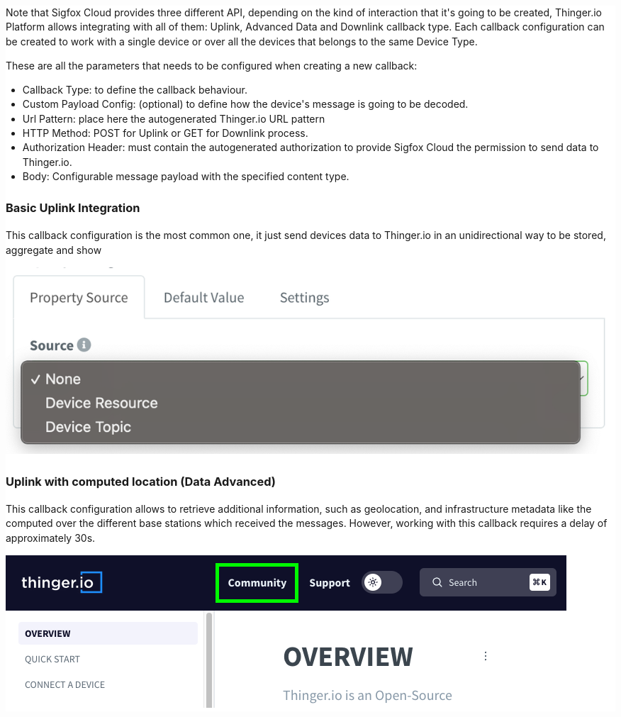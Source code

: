 Note that Sigfox Cloud provides three different API, depending on the kind of interaction that it's going to be created, Thinger.io Platform allows integrating with all of them: Uplink, Advanced Data and Downlink callback type. Each callback configuration can be created to work with a single device or over all the devices that belongs to the same Device Type.  &#x20;

These are all the parameters that needs to be configured when creating a new callback:

* Callback Type: to define the callback behaviour.&#x20;
* Custom Payload Config: (optional) to define how the device's message is going to be decoded.
* Url Pattern: place here the autogenerated Thinger.io URL pattern
* HTTP Method: POST for Uplink or GET for Downlink process.
* Authorization Header: must contain the autogenerated authorization to provide Sigfox Cloud the permission to send data to Thinger.io. &#x20;
* Body: Configurable message payload with the specified content type.&#x20;

### Basic Uplink Integration

This callback configuration is the most common one, it just send devices data to Thinger.io in an unidirectional way to be stored, aggregate and show  &#x20;

![](<../.gitbook/assets/image (56).png>)

### Uplink with computed location (Data Advanced)

This callback configuration allows to retrieve additional information, such as geolocation, and infrastructure metadata like the computed over the different base stations which received the messages. However, working with this callback requires a delay of approximately 30s.

![](<../.gitbook/assets/image (78).png>)
